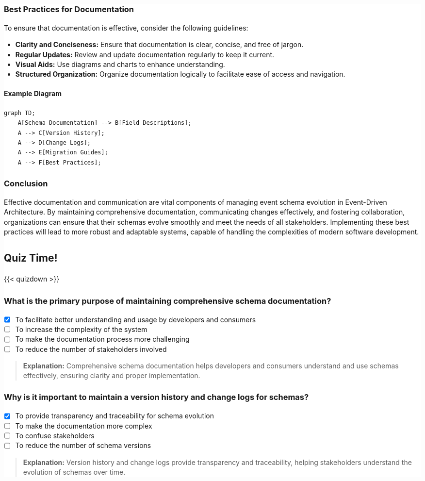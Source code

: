 ### Best Practices for Documentation

To ensure that documentation is effective, consider the following guidelines:

- **Clarity and Conciseness:** Ensure that documentation is clear, concise, and free of jargon.
- **Regular Updates:** Review and update documentation regularly to keep it current.
- **Visual Aids:** Use diagrams and charts to enhance understanding.
- **Structured Organization:** Organize documentation logically to facilitate ease of access and navigation.

#### Example Diagram

```mermaid
graph TD;
    A[Schema Documentation] --> B[Field Descriptions];
    A --> C[Version History];
    A --> D[Change Logs];
    A --> E[Migration Guides];
    A --> F[Best Practices];
```

### Conclusion

Effective documentation and communication are vital components of managing event schema evolution in Event-Driven Architecture. By maintaining comprehensive documentation, communicating changes effectively, and fostering collaboration, organizations can ensure that their schemas evolve smoothly and meet the needs of all stakeholders. Implementing these best practices will lead to more robust and adaptable systems, capable of handling the complexities of modern software development.

## Quiz Time!

{{< quizdown >}}

### What is the primary purpose of maintaining comprehensive schema documentation?

- [x] To facilitate better understanding and usage by developers and consumers
- [ ] To increase the complexity of the system
- [ ] To make the documentation process more challenging
- [ ] To reduce the number of stakeholders involved

> **Explanation:** Comprehensive schema documentation helps developers and consumers understand and use schemas effectively, ensuring clarity and proper implementation.

### Why is it important to maintain a version history and change logs for schemas?

- [x] To provide transparency and traceability for schema evolution
- [ ] To make the documentation more complex
- [ ] To confuse stakeholders
- [ ] To reduce the number of schema versions

> **Explanation:** Version history and change logs provide transparency and traceability, helping stakeholders understand the evolution of schemas over time.
